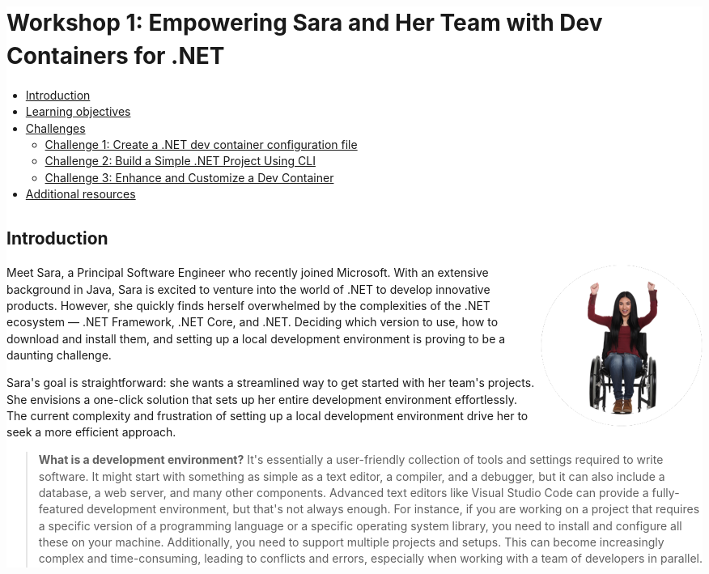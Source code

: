# Workshop 1: Empowering Sara and Her Team with Dev Containers for .NET

- [Introduction](#introduction)
- [Learning objectives](#learning-objectives)
- [Challenges](#challenges)
    - [Challenge 1: Create a .NET dev container configuration file](#challenge-1)
    - [Challenge 2: Build a Simple .NET Project Using CLI](#challenge-2)
    - [Challenge 3: Enhance and Customize a Dev Container](#challenge-3)
- [Additional resources](#additional-resources)


## Introduction <a name="introduction"></a>

<img src="../assets/sara.png" alt="Sara" style="float: right;" align=right width=200 />

Meet Sara, a Principal Software Engineer who recently joined Microsoft. With an extensive background in Java, Sara is excited to venture into the world of .NET to develop innovative products. However, she quickly finds herself overwhelmed by the complexities of the .NET ecosystem — .NET Framework, .NET Core, and .NET. Deciding which version to use, how to download and install them, and setting up a local development environment is proving to be a daunting challenge.

Sara's goal is straightforward: she wants a streamlined way to get started with her team's projects. She envisions a one-click solution that sets up her entire development environment effortlessly. The current complexity and frustration of setting up a local development environment drive her to seek a more efficient approach.

> **What is a development environment?** It's essentially a user-friendly collection of tools and settings required to write software. It might start with something as simple as a text editor, a compiler, and a debugger, but it can also include a database, a web server, and many other components. Advanced text editors like Visual Studio Code can provide a fully-featured development environment, but that's not always enough. For instance, if you are working on a project that requires a specific version of a programming language or a specific operating system library, you need to install and configure all these on your machine. Additionally, you need to support multiple projects and setups. This can become increasingly complex and time-consuming, leading to conflicts and errors, especially when working with a team of developers in parallel.

